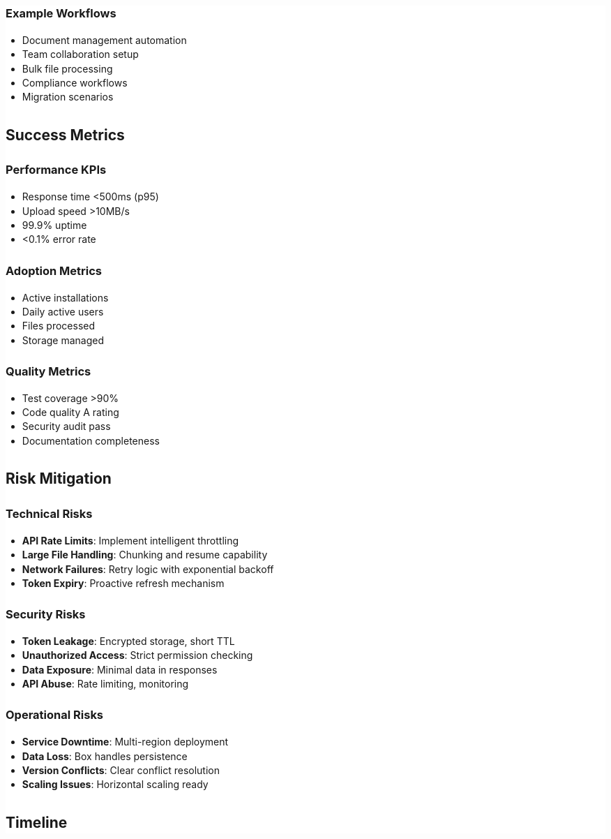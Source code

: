 ### Example Workflows
- Document management automation
- Team collaboration setup
- Bulk file processing
- Compliance workflows
- Migration scenarios

## Success Metrics

### Performance KPIs
- Response time <500ms (p95)
- Upload speed >10MB/s
- 99.9% uptime
- <0.1% error rate

### Adoption Metrics
- Active installations
- Daily active users
- Files processed
- Storage managed

### Quality Metrics
- Test coverage >90%
- Code quality A rating
- Security audit pass
- Documentation completeness

## Risk Mitigation

### Technical Risks
- **API Rate Limits**: Implement intelligent throttling
- **Large File Handling**: Chunking and resume capability
- **Network Failures**: Retry logic with exponential backoff
- **Token Expiry**: Proactive refresh mechanism

### Security Risks
- **Token Leakage**: Encrypted storage, short TTL
- **Unauthorized Access**: Strict permission checking
- **Data Exposure**: Minimal data in responses
- **API Abuse**: Rate limiting, monitoring

### Operational Risks
- **Service Downtime**: Multi-region deployment
- **Data Loss**: Box handles persistence
- **Version Conflicts**: Clear conflict resolution
- **Scaling Issues**: Horizontal scaling ready

## Timeline
